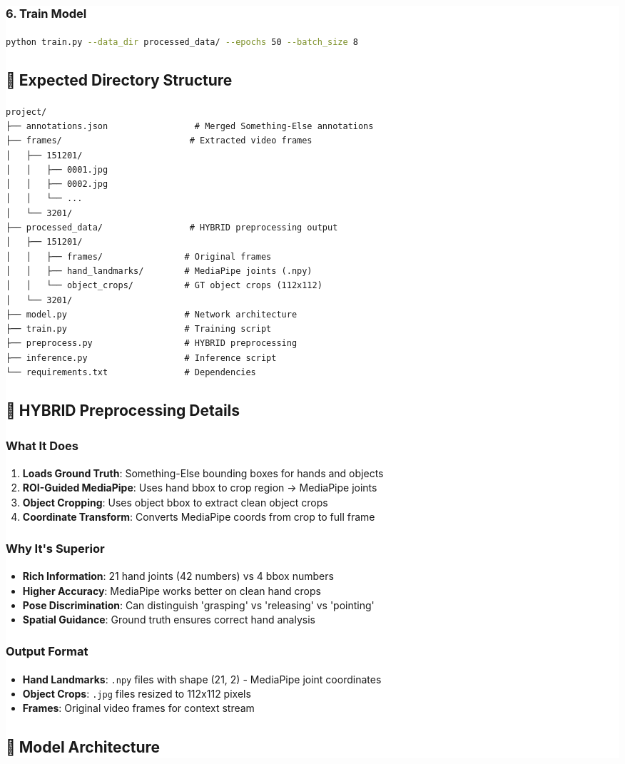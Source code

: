 ### 6. Train Model
```bash
python train.py --data_dir processed_data/ --epochs 50 --batch_size 8
```

## 📁 Expected Directory Structure

```
project/
├── annotations.json                 # Merged Something-Else annotations
├── frames/                         # Extracted video frames
│   ├── 151201/
│   │   ├── 0001.jpg
│   │   ├── 0002.jpg
│   │   └── ...
│   └── 3201/
├── processed_data/                 # HYBRID preprocessing output
│   ├── 151201/
│   │   ├── frames/                # Original frames
│   │   ├── hand_landmarks/        # MediaPipe joints (.npy)
│   │   └── object_crops/          # GT object crops (112x112)
│   └── 3201/
├── model.py                       # Network architecture
├── train.py                       # Training script
├── preprocess.py                  # HYBRID preprocessing
├── inference.py                   # Inference script
└── requirements.txt               # Dependencies
```

## 🔬 HYBRID Preprocessing Details

### What It Does
1. **Loads Ground Truth**: Something-Else bounding boxes for hands and objects
2. **ROI-Guided MediaPipe**: Uses hand bbox to crop region → MediaPipe joints
3. **Object Cropping**: Uses object bbox to extract clean object crops
4. **Coordinate Transform**: Converts MediaPipe coords from crop to full frame

### Why It's Superior
- **Rich Information**: 21 hand joints (42 numbers) vs 4 bbox numbers
- **Higher Accuracy**: MediaPipe works better on clean hand crops
- **Pose Discrimination**: Can distinguish 'grasping' vs 'releasing' vs 'pointing'
- **Spatial Guidance**: Ground truth ensures correct hand analysis

### Output Format
- **Hand Landmarks**: `.npy` files with shape (21, 2) - MediaPipe joint coordinates
- **Object Crops**: `.jpg` files resized to 112x112 pixels
- **Frames**: Original video frames for context stream

## 🧠 Model Architecture
